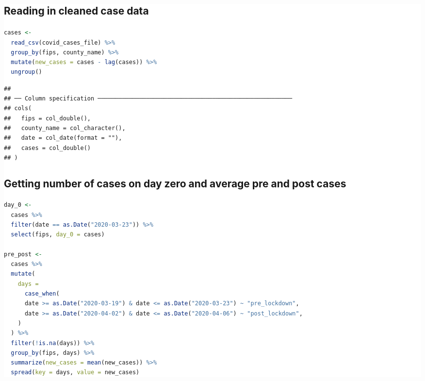 ## Reading in cleaned case data

``` r
cases <- 
  read_csv(covid_cases_file) %>% 
  group_by(fips, county_name) %>%
  mutate(new_cases = cases - lag(cases)) %>% 
  ungroup()
```

    ## 
    ## ── Column specification ────────────────────────────────────────────────────────
    ## cols(
    ##   fips = col_double(),
    ##   county_name = col_character(),
    ##   date = col_date(format = ""),
    ##   cases = col_double()
    ## )

## Getting number of cases on day zero and average pre and post cases

``` r
day_0 <- 
  cases %>% 
  filter(date == as.Date("2020-03-23")) %>% 
  select(fips, day_0 = cases) 

pre_post <- 
  cases %>% 
  mutate(
    days = 
      case_when(
      date >= as.Date("2020-03-19") & date <= as.Date("2020-03-23") ~ "pre_lockdown", 
      date >= as.Date("2020-04-02") & date <= as.Date("2020-04-06") ~ "post_lockdown", 
    )
  ) %>% 
  filter(!is.na(days)) %>% 
  group_by(fips, days) %>% 
  summarize(new_cases = mean(new_cases)) %>% 
  spread(key = days, value = new_cases)
```
